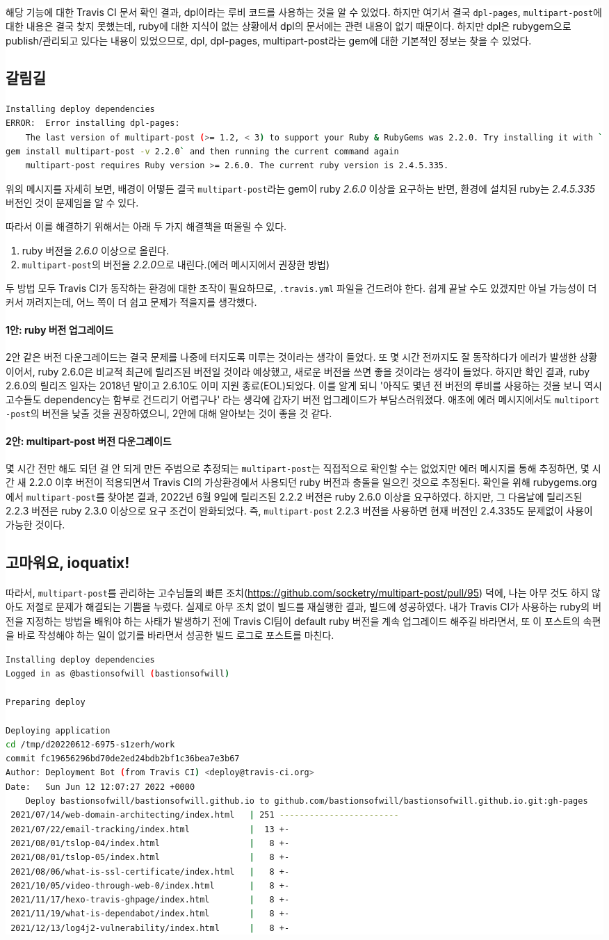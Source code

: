 해당 기능에 대한 Travis CI 문서 확인 결과, dpl이라는 루비 코드를 사용하는 것을 알 수 있었다. 하지만 여기서 결국 `dpl-pages`, `multipart-post`에 대한 내용은 결국 찾지 못했는데, ruby에 대한 지식이 없는 상황에서 dpl의 문서에는 관련 내용이 없기 때문이다. 하지만 dpl은 rubygem으로 publish/관리되고 있다는 내용이 있었으므로, dpl, dpl-pages, multipart-post라는 gem에 대한 기본적인 정보는 찾을 수 있었다.

## 갈림길
```bash
Installing deploy dependencies
ERROR:  Error installing dpl-pages:
	The last version of multipart-post (>= 1.2, < 3) to support your Ruby & RubyGems was 2.2.0. Try installing it with `gem install multipart-post -v 2.2.0` and then running the current command again
	multipart-post requires Ruby version >= 2.6.0. The current ruby version is 2.4.5.335.
```
위의 메시지를 자세히 보면, 배경이 어떻든 결국 `multipart-post`라는 gem이 ruby *2.6.0* 이상을 요구하는 반면, 환경에 설치된 ruby는 *2.4.5.335* 버전인 것이 문제임을 알 수 있다.

따라서 이를 해결하기 위해서는 아래 두 가지 해결책을 떠올릴 수 있다.
1. ruby 버전을 *2.6.0* 이상으로 올린다.
2. `multipart-post`의 버전을 *2.2.0*으로 내린다.(에러 메시지에서 권장한 방법)

두 방법 모두 Travis CI가 동작하는 환경에 대한 조작이 필요하므로, `.travis.yml` 파일을 건드려야 한다. 쉽게 끝날 수도 있겠지만 아닐 가능성이 더 커서 꺼려지는데, 어느 쪽이 더 쉽고 문제가 적을지를 생각했다.

#### 1안: ruby 버전 업그레이드
2안 같은 버전 다운그레이드는 결국 문제를 나중에 터지도록 미루는 것이라는 생각이 들었다. 또 몇 시간 전까지도 잘 동작하다가 에러가 발생한 상황이어서, ruby 2.6.0은 비교적 최근에 릴리즈된 버전일 것이라 예상했고, 새로운 버전을 쓰면 좋을 것이라는 생각이 들었다. 
하지만 확인 결과, ruby 2.6.0의 릴리즈 일자는 2018년 말이고 2.6.10도 이미 지원 종료(EOL)되었다. 이를 알게 되니 '아직도 몇년 전 버전의 루비를 사용하는 것을 보니 역시 고수들도 dependency는 함부로 건드리기 어렵구나' 라는 생각에 갑자기 버전 업그레이드가 부담스러워졌다. 
애초에 에러 메시지에서도 `multiport-post`의 버전을 낮출 것을 권장하였으니, 2안에 대해 알아보는 것이 좋을 것 같다.

#### 2안: multipart-post 버전 다운그레이드
몇 시간 전만 해도 되던 걸 안 되게 만든 주범으로 추정되는 `multipart-post`는 직접적으로 확인할 수는 없었지만 에러 메시지를 통해 추정하면, 몇 시간 새 2.2.0 이후 버전이 적용되면서 Travis CI의 가상환경에서 사용되던 ruby 버전과 충돌을 일으킨 것으로 추정된다. 
확인을 위해 rubygems.org에서 `multipart-post`를 찾아본 결과, 2022년 6월 9일에 릴리즈된 2.2.2 버전은 ruby 2.6.0 이상을 요구하였다. 하지만, 그 다음날에 릴리즈된 2.2.3 버전은 ruby 2.3.0 이상으로 요구 조건이 완화되었다. 즉, `multipart-post` 2.2.3 버전을 사용하면 현재 버전인 2.4.335도 문제없이 사용이 가능한 것이다.

## 고마워요, ioquatix!
따라서, `multipart-post`를 관리하는 고수님들의 빠른 조치(https://github.com/socketry/multipart-post/pull/95) 덕에, 나는 아무 것도 하지 않아도 저절로 문제가 해결되는 기쁨을 누렸다. 실제로 아무 조치 없이 빌드를 재실행한 결과, 빌드에 성공하였다. 
내가 Travis CI가 사용하는 ruby의 버전을 지정하는 방법을 배워야 하는 사태가 발생하기 전에 Travis CI팀이 default ruby 버전을 계속 업그레이드 해주길 바라면서, 또 이 포스트의 속편을 바로 작성해야 하는 일이 없기를 바라면서 성공한 빌드 로그로 포스트를 마친다.

```bash
Installing deploy dependencies
Logged in as @bastionsofwill (bastionsofwill)

Preparing deploy

Deploying application
cd /tmp/d20220612-6975-s1zerh/work
commit fc19656296bd70de2ed24bdb2bf1c36bea7e3b67
Author: Deployment Bot (from Travis CI) <deploy@travis-ci.org>
Date:   Sun Jun 12 12:07:27 2022 +0000
    Deploy bastionsofwill/bastionsofwill.github.io to github.com/bastionsofwill/bastionsofwill.github.io.git:gh-pages
 2021/07/14/web-domain-architecting/index.html   | 251 ------------------------
 2021/07/22/email-tracking/index.html            |  13 +-
 2021/08/01/tslop-04/index.html                  |   8 +-
 2021/08/01/tslop-05/index.html                  |   8 +-
 2021/08/06/what-is-ssl-certificate/index.html   |   8 +-
 2021/10/05/video-through-web-0/index.html       |   8 +-
 2021/11/17/hexo-travis-ghpage/index.html        |   8 +-
 2021/11/19/what-is-dependabot/index.html        |   8 +-
 2021/12/13/log4j2-vulnerability/index.html      |   8 +-
```